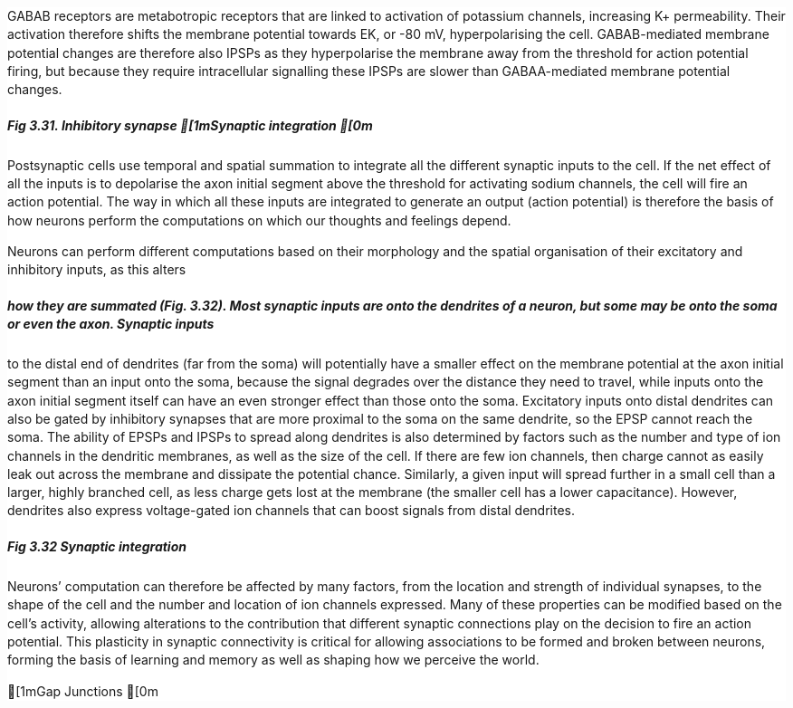 GABAB receptors are metabotropic receptors that are linked to activation of potassium channels, increasing K+ permeability. Their activation therefore 
shifts the membrane potential towards EK, or -80 mV, hyperpolarising the cell. GABAB-mediated membrane potential changes are therefore also IPSPs as they 
hyperpolarise the membrane away from the threshold for action potential firing, but because they require intracellular signalling these IPSPs are slower 
than GABAA-mediated membrane potential changes. 

##### Fig 3.31. Inhibitory synapse [1mSynaptic integration [0m

Postsynaptic cells use temporal and spatial summation to integrate all the different synaptic inputs to the cell. If the net effect of all the inputs is to 
depolarise the axon initial segment above the threshold for activating sodium channels, the cell will fire an action potential. The way in which all these 
inputs are integrated to generate an output (action potential) is therefore the basis of how neurons perform the computations on which our thoughts and 
feelings depend. 

Neurons can perform different computations based on their morphology and the spatial organisation of their excitatory and inhibitory inputs, as this alters 
##### how they are summated (Fig. 3.32). Most synaptic inputs are onto the dendrites of a neuron, but some may be onto the soma or even the axon. Synaptic inputs 
to the distal end of dendrites (far from the soma) will potentially have a smaller effect on the membrane potential at the axon initial segment than an 
input onto the soma, because the signal degrades over the distance they need to travel, while inputs onto the axon initial segment itself can have an even 
stronger effect than those onto the soma. Excitatory inputs onto distal dendrites can also be gated by inhibitory synapses that are more proximal to the 
soma on the same dendrite, so the EPSP cannot reach the soma. The ability of EPSPs and IPSPs to spread along dendrites is also determined by factors such 
as the number and type of ion channels in the dendritic membranes, as well as the size of the cell. If there are few ion channels, then charge cannot as 
easily leak out across the membrane and dissipate the potential chance. Similarly, a given input will spread further in a small cell than a larger, highly 
branched cell, as less charge gets lost at the membrane (the smaller cell has a lower capacitance). However, dendrites also express voltage-gated ion 
channels that can boost signals from distal dendrites. 

##### Fig 3.32 Synaptic integration 

Neurons’ computation can therefore be affected by many factors, from the location and strength of individual synapses, to the shape of the cell and the 
number and location of ion channels expressed. Many of these properties can be modified based on the cell’s activity, allowing alterations to the 
contribution that different synaptic connections play on the decision to fire an action potential. This plasticity in synaptic connectivity is critical for 
allowing associations to be formed and broken between neurons, forming the basis of learning and memory as well as shaping how we perceive the world. 

[1mGap Junctions [0m
